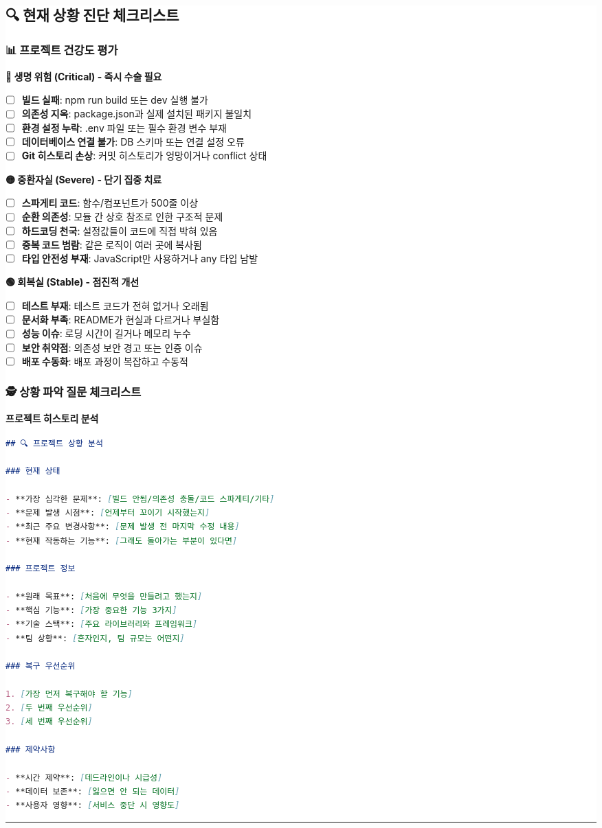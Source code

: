 
## 🔍 현재 상황 진단 체크리스트

### 📊 프로젝트 건강도 평가

**🔴 생명 위험 (Critical) - 즉시 수술 필요**

- [ ] **빌드 실패**: npm run build 또는 dev 실행 불가
- [ ] **의존성 지옥**: package.json과 실제 설치된 패키지 불일치
- [ ] **환경 설정 누락**: .env 파일 또는 필수 환경 변수 부재
- [ ] **데이터베이스 연결 불가**: DB 스키마 또는 연결 설정 오류
- [ ] **Git 히스토리 손상**: 커밋 히스토리가 엉망이거나 conflict 상태

**🟡 중환자실 (Severe) - 단기 집중 치료**

- [ ] **스파게티 코드**: 함수/컴포넌트가 500줄 이상
- [ ] **순환 의존성**: 모듈 간 상호 참조로 인한 구조적 문제
- [ ] **하드코딩 천국**: 설정값들이 코드에 직접 박혀 있음
- [ ] **중복 코드 범람**: 같은 로직이 여러 곳에 복사됨
- [ ] **타입 안전성 부재**: JavaScript만 사용하거나 any 타입 남발

**🟢 회복실 (Stable) - 점진적 개선**

- [ ] **테스트 부재**: 테스트 코드가 전혀 없거나 오래됨
- [ ] **문서화 부족**: README가 현실과 다르거나 부실함
- [ ] **성능 이슈**: 로딩 시간이 길거나 메모리 누수
- [ ] **보안 취약점**: 의존성 보안 경고 또는 인증 이슈
- [ ] **배포 수동화**: 배포 과정이 복잡하고 수동적

### 🕵️ 상황 파악 질문 체크리스트

**프로젝트 히스토리 분석**

```markdown
## 🔍 프로젝트 상황 분석

### 현재 상태

- **가장 심각한 문제**: [빌드 안됨/의존성 충돌/코드 스파게티/기타]
- **문제 발생 시점**: [언제부터 꼬이기 시작했는지]
- **최근 주요 변경사항**: [문제 발생 전 마지막 수정 내용]
- **현재 작동하는 기능**: [그래도 돌아가는 부분이 있다면]

### 프로젝트 정보

- **원래 목표**: [처음에 무엇을 만들려고 했는지]
- **핵심 기능**: [가장 중요한 기능 3가지]
- **기술 스택**: [주요 라이브러리와 프레임워크]
- **팀 상황**: [혼자인지, 팀 규모는 어떤지]

### 복구 우선순위

1. [가장 먼저 복구해야 할 기능]
2. [두 번째 우선순위]
3. [세 번째 우선순위]

### 제약사항

- **시간 제약**: [데드라인이나 시급성]
- **데이터 보존**: [잃으면 안 되는 데이터]
- **사용자 영향**: [서비스 중단 시 영향도]
```

---